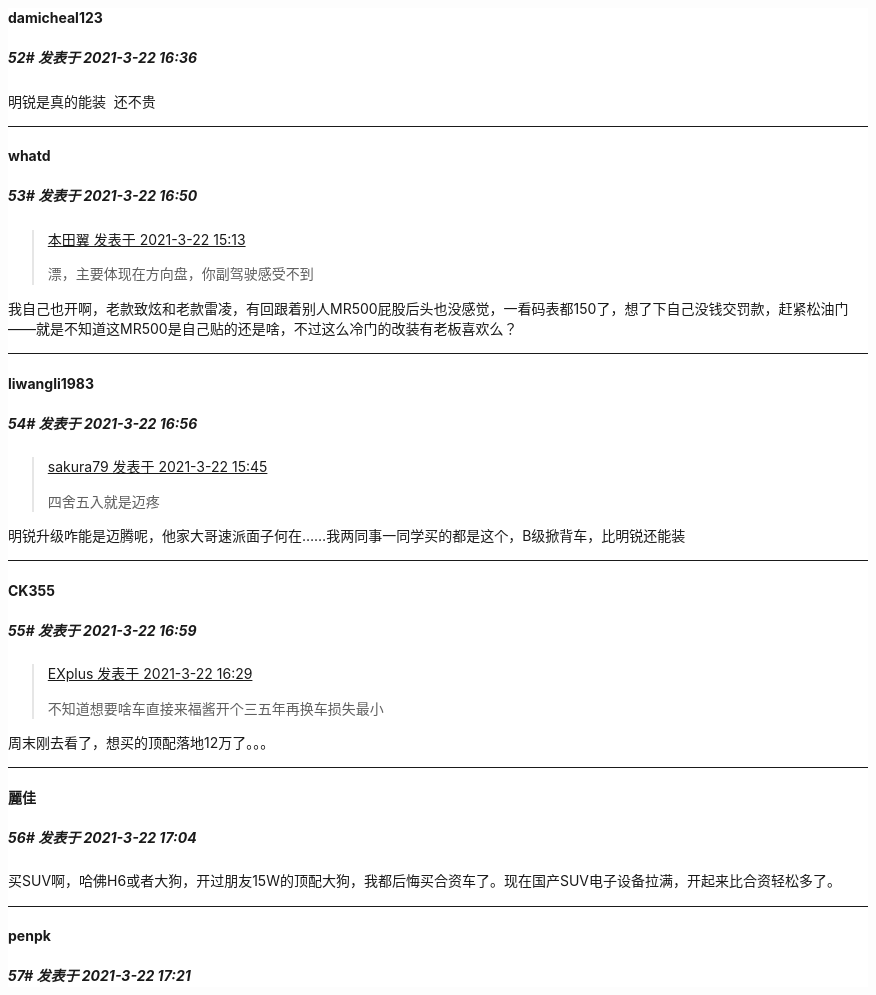 ####  damicheal123  
##### 52#       发表于 2021-3-22 16:36


明锐是真的能装  还不贵


*****

####  whatd  
##### 53#       发表于 2021-3-22 16:50


<blockquote><a href="httphttps://bbs.saraba1st.com/2b/forum.php?mod=redirect&amp;goto=findpost&amp;pid=50700094&amp;ptid=1994363" target="_blank">本田翼 发表于 2021-3-22 15:13</a>

漂，主要体现在方向盘，你副驾驶感受不到</blockquote>
我自己也开啊，老款致炫和老款雷凌，有回跟着别人MR500屁股后头也没感觉，一看码表都150了，想了下自己没钱交罚款，赶紧松油门——就是不知道这MR500是自己贴的还是啥，不过这么冷门的改装有老板喜欢么？


*****

####  liwangli1983  
##### 54#       发表于 2021-3-22 16:56


<blockquote><a href="httphttps://bbs.saraba1st.com/2b/forum.php?mod=redirect&amp;goto=findpost&amp;pid=50700389&amp;ptid=1994363" target="_blank">sakura79 发表于 2021-3-22 15:45</a>

四舍五入就是迈疼</blockquote>
明锐升级咋能是迈腾呢，他家大哥速派面子何在……我两同事一同学买的都是这个，B级掀背车，比明锐还能装


*****

####  CK355  
##### 55#       发表于 2021-3-22 16:59


<blockquote><a href="httphttps://bbs.saraba1st.com/2b/forum.php?mod=redirect&amp;goto=findpost&amp;pid=50700839&amp;ptid=1994363" target="_blank">EXplus 发表于 2021-3-22 16:29</a>

不知道想要啥车直接来福酱开个三五年再换车损失最小</blockquote>
周末刚去看了，想买的顶配落地12万了。。。


*****

####  麗佳  
##### 56#       发表于 2021-3-22 17:04


买SUV啊，哈佛H6或者大狗，开过朋友15W的顶配大狗，我都后悔买合资车了。现在国产SUV电子设备拉满，开起来比合资轻松多了。


*****

####  penpk  
##### 57#       发表于 2021-3-22 17:21

